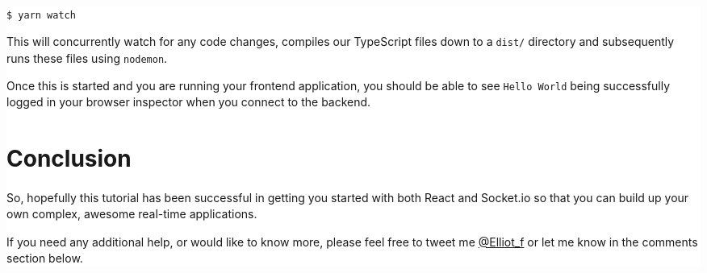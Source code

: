 ```s
$ yarn watch
```

This will concurrently watch for any code changes, compiles our TypeScript files
down to a `dist/` directory and subsequently runs these files using `nodemon`.

Once this is started and you are running your frontend application, you should
be able to see `Hello World` being successfully logged in your browser inspector
when you connect to the backend.

# Conclusion

So, hopefully this tutorial has been successful in getting you started with both
React and Socket.io so that you can build up your own complex, awesome real-time
applications.

If you need any additional help, or would like to know more, please feel free to
tweet me [@Elliot_f](https://twitter.com/@elliot_f) or let me know in the
comments section below.
